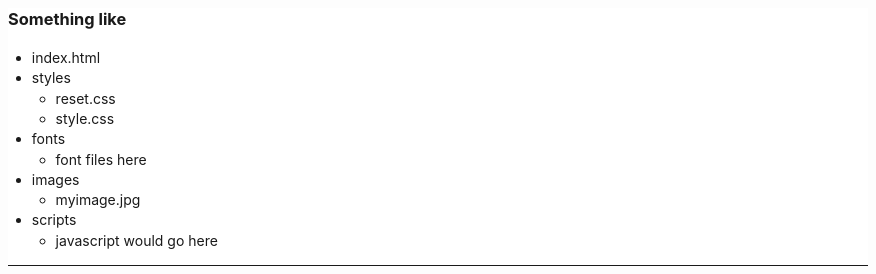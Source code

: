 
### Something like

- index.html
- styles
	- reset.css
	- style.css
- fonts
	- font files here
- images
	- myimage.jpg
- scripts
 	- javascript would go here

---


